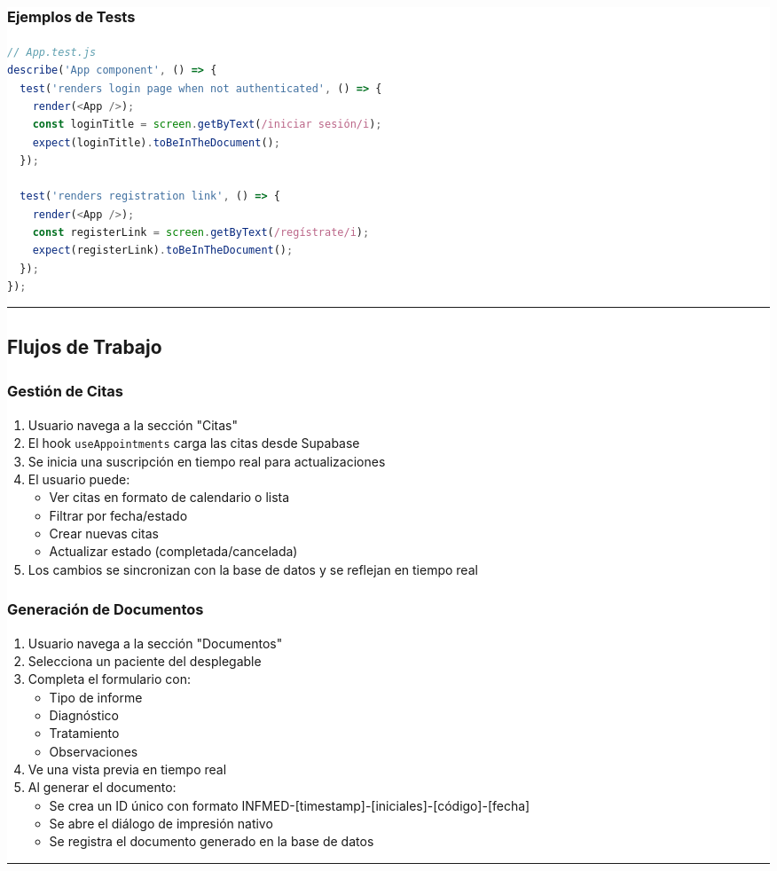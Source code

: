 ### Ejemplos de Tests

```javascript
// App.test.js
describe('App component', () => {
  test('renders login page when not authenticated', () => {
    render(<App />);
    const loginTitle = screen.getByText(/iniciar sesión/i);
    expect(loginTitle).toBeInTheDocument();
  });

  test('renders registration link', () => {
    render(<App />);
    const registerLink = screen.getByText(/regístrate/i);
    expect(registerLink).toBeInTheDocument();
  });
});
```

---

## Flujos de Trabajo

### Gestión de Citas

1. Usuario navega a la sección "Citas"
2. El hook `useAppointments` carga las citas desde Supabase
3. Se inicia una suscripción en tiempo real para actualizaciones
4. El usuario puede:
   - Ver citas en formato de calendario o lista
   - Filtrar por fecha/estado
   - Crear nuevas citas
   - Actualizar estado (completada/cancelada)
5. Los cambios se sincronizan con la base de datos y se reflejan en tiempo real

### Generación de Documentos

1. Usuario navega a la sección "Documentos"
2. Selecciona un paciente del desplegable
3. Completa el formulario con:
   - Tipo de informe
   - Diagnóstico
   - Tratamiento
   - Observaciones
4. Ve una vista previa en tiempo real
5. Al generar el documento:
   - Se crea un ID único con formato INFMED-[timestamp]-[iniciales]-[código]-[fecha]
   - Se abre el diálogo de impresión nativo
   - Se registra el documento generado en la base de datos

---
